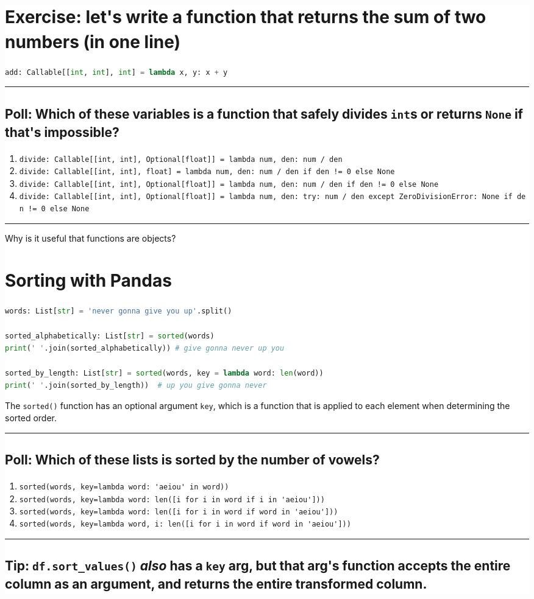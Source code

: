 
# Exercise: let's write a function that returns the sum of two numbers (in one line)

```python
add: Callable[[int, int], int] = lambda x, y: x + y
```

---

## Poll: Which of these variables is a function that safely divides `int`s or returns `None` if that's impossible?
1. `divide: Callable[[int, int], Optional[float]] = lambda num, den: num / den`
2. `divide: Callable[[int, int], float] = lambda num, den: num / den if den != 0 else None`
3. `divide: Callable[[int, int], Optional[float]] = lambda num, den: num / den if den != 0 else None`
4. `divide: Callable[[int, int], Optional[float]] = lambda num, den: try: num / den except ZeroDivisionError: None if den != 0 else None`

---

Why is it useful that functions are objects?

# Sorting with Pandas


```python
words: List[str] = 'never gonna give you up'.split()

sorted_alphabetically: List[str] = sorted(words)
print(' '.join(sorted_alphabetically)) # give gonna never up you

sorted_by_length: List[str] = sorted(words, key = lambda word: len(word))
print(' '.join(sorted_by_length))  # up you give gonna never
```

The `sorted()` function has an optional argument `key`, which is a function that is applied to each element when determining the sorted order.

---

## Poll: Which of these lists is sorted by the number of vowels?
1. `sorted(words, key=lambda word: 'aeiou' in word))`
2. `sorted(words, key=lambda word: len([i for i in word if i in 'aeiou']))`
3. `sorted(words, key=lambda word: len([i for i in word if word in 'aeiou']))`
4. `sorted(words, key=lambda word, i: len([i for i in word if word in 'aeiou']))`

---

## Tip: `df.sort_values()` _also_ has a `key` arg, but that arg's function accepts the entire column as an argument, and returns the entire transformed column.
